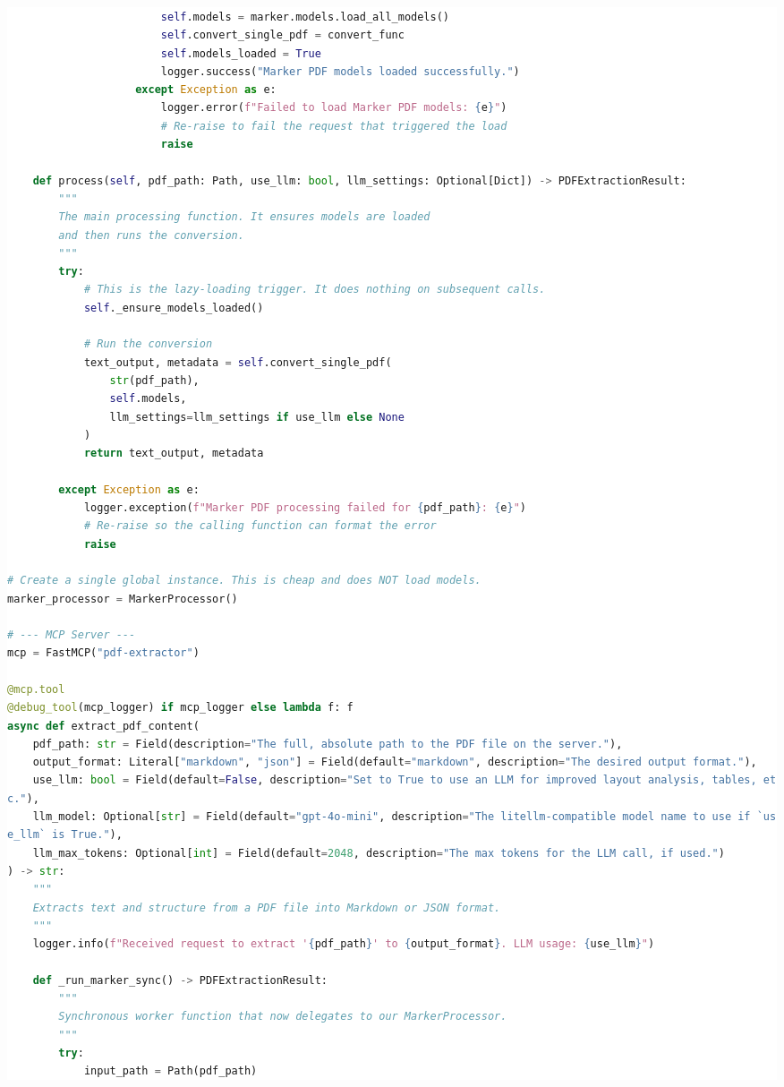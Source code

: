 ```python
                        self.models = marker.models.load_all_models()
                        self.convert_single_pdf = convert_func
                        self.models_loaded = True
                        logger.success("Marker PDF models loaded successfully.")
                    except Exception as e:
                        logger.error(f"Failed to load Marker PDF models: {e}")
                        # Re-raise to fail the request that triggered the load
                        raise

    def process(self, pdf_path: Path, use_llm: bool, llm_settings: Optional[Dict]) -> PDFExtractionResult:
        """
        The main processing function. It ensures models are loaded
        and then runs the conversion.
        """
        try:
            # This is the lazy-loading trigger. It does nothing on subsequent calls.
            self._ensure_models_loaded()

            # Run the conversion
            text_output, metadata = self.convert_single_pdf(
                str(pdf_path),
                self.models,
                llm_settings=llm_settings if use_llm else None
            )
            return text_output, metadata

        except Exception as e:
            logger.exception(f"Marker PDF processing failed for {pdf_path}: {e}")
            # Re-raise so the calling function can format the error
            raise

# Create a single global instance. This is cheap and does NOT load models.
marker_processor = MarkerProcessor()

# --- MCP Server ---
mcp = FastMCP("pdf-extractor")

@mcp.tool
@debug_tool(mcp_logger) if mcp_logger else lambda f: f
async def extract_pdf_content(
    pdf_path: str = Field(description="The full, absolute path to the PDF file on the server."),
    output_format: Literal["markdown", "json"] = Field(default="markdown", description="The desired output format."),
    use_llm: bool = Field(default=False, description="Set to True to use an LLM for improved layout analysis, tables, etc."),
    llm_model: Optional[str] = Field(default="gpt-4o-mini", description="The litellm-compatible model name to use if `use_llm` is True."),
    llm_max_tokens: Optional[int] = Field(default=2048, description="The max tokens for the LLM call, if used.")
) -> str:
    """
    Extracts text and structure from a PDF file into Markdown or JSON format.
    """
    logger.info(f"Received request to extract '{pdf_path}' to {output_format}. LLM usage: {use_llm}")

    def _run_marker_sync() -> PDFExtractionResult:
        """
        Synchronous worker function that now delegates to our MarkerProcessor.
        """
        try:
            input_path = Path(pdf_path)
```